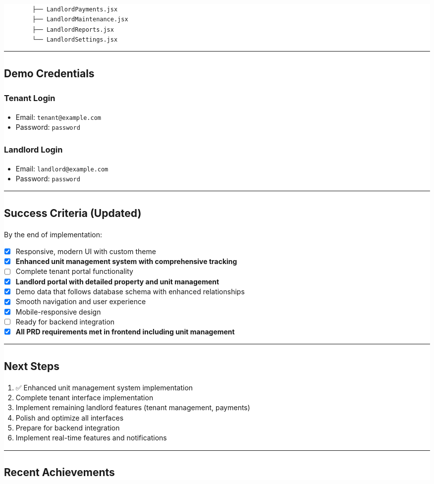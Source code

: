 ```
        ├── LandlordPayments.jsx
        ├── LandlordMaintenance.jsx
        ├── LandlordReports.jsx
        └── LandlordSettings.jsx
```

---

## Demo Credentials

### Tenant Login

- Email: `tenant@example.com`
- Password: `password`

### Landlord Login

- Email: `landlord@example.com`
- Password: `password`

---

## Success Criteria (Updated)

By the end of implementation:

- [x] Responsive, modern UI with custom theme
- [x] **Enhanced unit management system with comprehensive tracking**
- [ ] Complete tenant portal functionality
- [x] **Landlord portal with detailed property and unit management**
- [x] Demo data that follows database schema with enhanced relationships
- [x] Smooth navigation and user experience
- [x] Mobile-responsive design
- [ ] Ready for backend integration
- [x] **All PRD requirements met in frontend including unit management**

---

## Next Steps

1. ✅ Enhanced unit management system implementation
2. Complete tenant interface implementation
3. Implement remaining landlord features (tenant management, payments)
4. Polish and optimize all interfaces
5. Prepare for backend integration
6. Implement real-time features and notifications

---

## Recent Achievements
